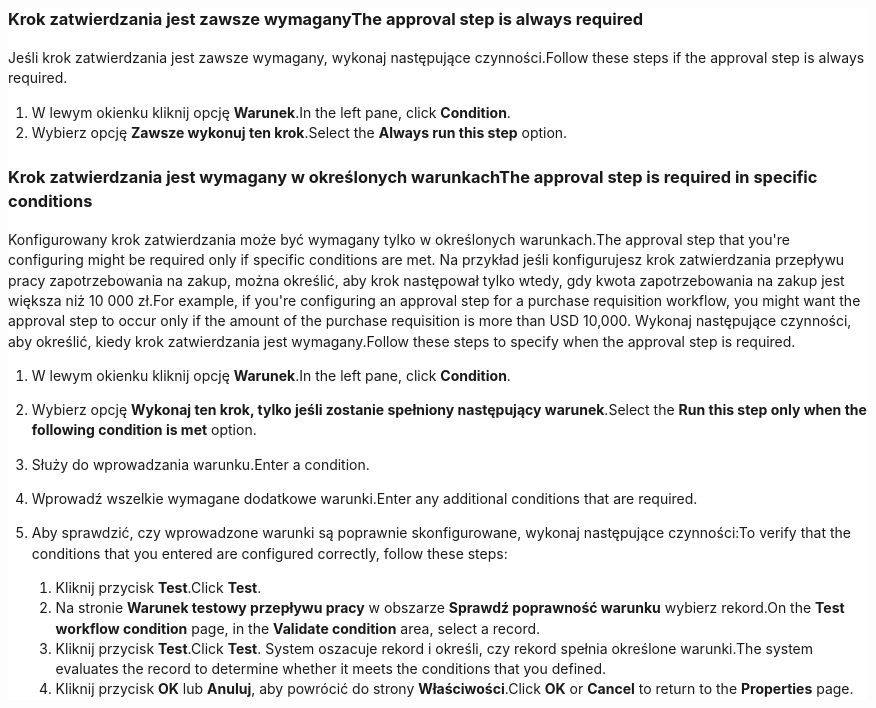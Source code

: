 ### <a name="the-approval-step-is-always-required"></a><span data-ttu-id="232b2-223">Krok zatwierdzania jest zawsze wymagany</span><span class="sxs-lookup"><span data-stu-id="232b2-223">The approval step is always required</span></span>

<span data-ttu-id="232b2-224">Jeśli krok zatwierdzania jest zawsze wymagany, wykonaj następujące czynności.</span><span class="sxs-lookup"><span data-stu-id="232b2-224">Follow these steps if the approval step is always required.</span></span>

1. <span data-ttu-id="232b2-225">W lewym okienku kliknij opcję **Warunek**.</span><span class="sxs-lookup"><span data-stu-id="232b2-225">In the left pane, click **Condition**.</span></span>
2. <span data-ttu-id="232b2-226">Wybierz opcję **Zawsze wykonuj ten krok**.</span><span class="sxs-lookup"><span data-stu-id="232b2-226">Select the **Always run this step** option.</span></span>

### <a name="the-approval-step-is-required-in-specific-conditions"></a><span data-ttu-id="232b2-227">Krok zatwierdzania jest wymagany w określonych warunkach</span><span class="sxs-lookup"><span data-stu-id="232b2-227">The approval step is required in specific conditions</span></span>

<span data-ttu-id="232b2-228">Konfigurowany krok zatwierdzania może być wymagany tylko w określonych warunkach.</span><span class="sxs-lookup"><span data-stu-id="232b2-228">The approval step that you're configuring might be required only if specific conditions are met.</span></span> <span data-ttu-id="232b2-229">Na przykład jeśli konfigurujesz krok zatwierdzania przepływu pracy zapotrzebowania na zakup, można określić, aby krok następował tylko wtedy, gdy kwota zapotrzebowania na zakup jest większa niż 10 000 zł.</span><span class="sxs-lookup"><span data-stu-id="232b2-229">For example, if you're configuring an approval step for a purchase requisition workflow, you might want the approval step to occur only if the amount of the purchase requisition is more than USD 10,000.</span></span> <span data-ttu-id="232b2-230">Wykonaj następujące czynności, aby określić, kiedy krok zatwierdzania jest wymagany.</span><span class="sxs-lookup"><span data-stu-id="232b2-230">Follow these steps to specify when the approval step is required.</span></span>

1. <span data-ttu-id="232b2-231">W lewym okienku kliknij opcję **Warunek**.</span><span class="sxs-lookup"><span data-stu-id="232b2-231">In the left pane, click **Condition**.</span></span>
2. <span data-ttu-id="232b2-232">Wybierz opcję **Wykonaj ten krok, tylko jeśli zostanie spełniony następujący warunek**.</span><span class="sxs-lookup"><span data-stu-id="232b2-232">Select the **Run this step only when the following condition is met** option.</span></span>
3. <span data-ttu-id="232b2-233">Służy do wprowadzania warunku.</span><span class="sxs-lookup"><span data-stu-id="232b2-233">Enter a condition.</span></span>
4. <span data-ttu-id="232b2-234">Wprowadź wszelkie wymagane dodatkowe warunki.</span><span class="sxs-lookup"><span data-stu-id="232b2-234">Enter any additional conditions that are required.</span></span>
5. <span data-ttu-id="232b2-235">Aby sprawdzić, czy wprowadzone warunki są poprawnie skonfigurowane, wykonaj następujące czynności:</span><span class="sxs-lookup"><span data-stu-id="232b2-235">To verify that the conditions that you entered are configured correctly, follow these steps:</span></span>

    1. <span data-ttu-id="232b2-236">Kliknij przycisk **Test**.</span><span class="sxs-lookup"><span data-stu-id="232b2-236">Click **Test**.</span></span>
    2. <span data-ttu-id="232b2-237">Na stronie **Warunek testowy przepływu pracy** w obszarze **Sprawdź poprawność warunku** wybierz rekord.</span><span class="sxs-lookup"><span data-stu-id="232b2-237">On the **Test workflow condition** page, in the **Validate condition** area, select a record.</span></span>
    3. <span data-ttu-id="232b2-238">Kliknij przycisk **Test**.</span><span class="sxs-lookup"><span data-stu-id="232b2-238">Click **Test**.</span></span> <span data-ttu-id="232b2-239">System oszacuje rekord i określi, czy rekord spełnia określone warunki.</span><span class="sxs-lookup"><span data-stu-id="232b2-239">The system evaluates the record to determine whether it meets the conditions that you defined.</span></span>
    4. <span data-ttu-id="232b2-240">Kliknij przycisk **OK** lub **Anuluj**, aby powrócić do strony **Właściwości**.</span><span class="sxs-lookup"><span data-stu-id="232b2-240">Click **OK** or **Cancel** to return to the **Properties** page.</span></span>
